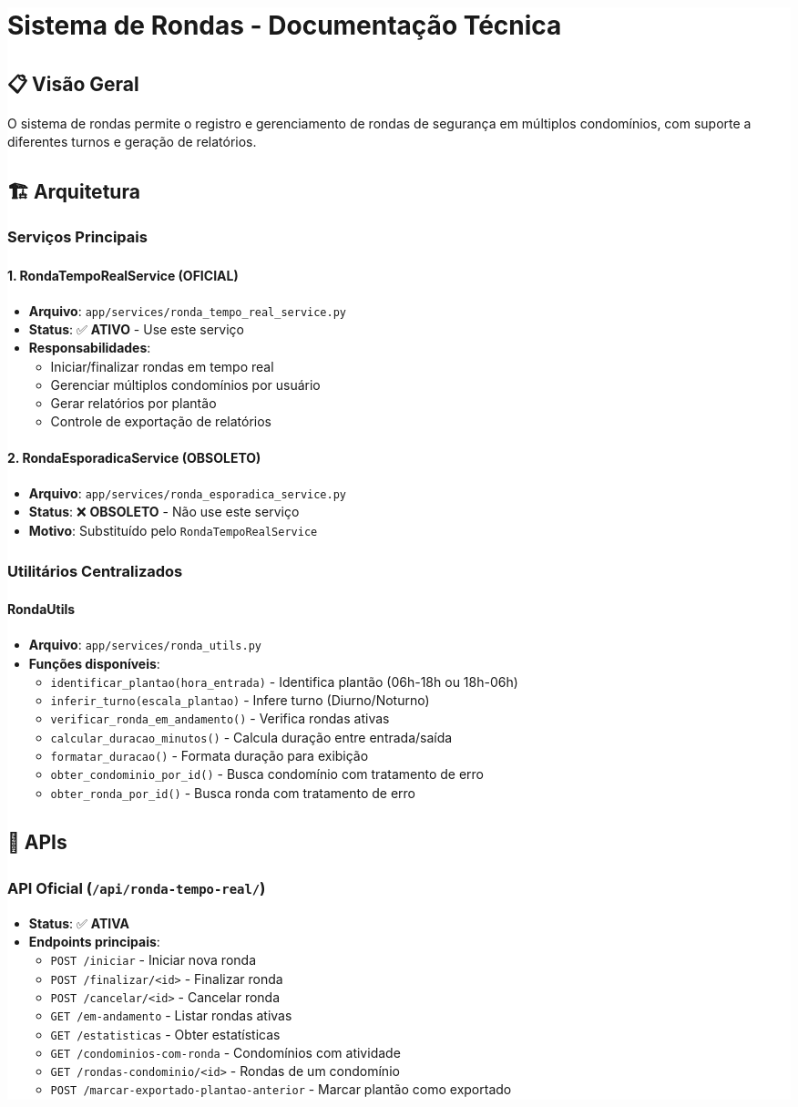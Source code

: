 # Sistema de Rondas - Documentação Técnica

## 📋 Visão Geral

O sistema de rondas permite o registro e gerenciamento de rondas de segurança em múltiplos condomínios, com suporte a diferentes turnos e geração de relatórios.

## 🏗️ Arquitetura

### Serviços Principais

#### 1. RondaTempoRealService (OFICIAL)
- **Arquivo**: `app/services/ronda_tempo_real_service.py`
- **Status**: ✅ **ATIVO** - Use este serviço
- **Responsabilidades**:
  - Iniciar/finalizar rondas em tempo real
  - Gerenciar múltiplos condomínios por usuário
  - Gerar relatórios por plantão
  - Controle de exportação de relatórios

#### 2. RondaEsporadicaService (OBSOLETO)
- **Arquivo**: `app/services/ronda_esporadica_service.py`
- **Status**: ❌ **OBSOLETO** - Não use este serviço
- **Motivo**: Substituído pelo `RondaTempoRealService`

### Utilitários Centralizados

#### RondaUtils
- **Arquivo**: `app/services/ronda_utils.py`
- **Funções disponíveis**:
  - `identificar_plantao(hora_entrada)` - Identifica plantão (06h-18h ou 18h-06h)
  - `inferir_turno(escala_plantao)` - Infere turno (Diurno/Noturno)
  - `verificar_ronda_em_andamento()` - Verifica rondas ativas
  - `calcular_duracao_minutos()` - Calcula duração entre entrada/saída
  - `formatar_duracao()` - Formata duração para exibição
  - `obter_condominio_por_id()` - Busca condomínio com tratamento de erro
  - `obter_ronda_por_id()` - Busca ronda com tratamento de erro

## 🔌 APIs

### API Oficial (`/api/ronda-tempo-real/`)
- **Status**: ✅ **ATIVA**
- **Endpoints principais**:
  - `POST /iniciar` - Iniciar nova ronda
  - `POST /finalizar/<id>` - Finalizar ronda
  - `POST /cancelar/<id>` - Cancelar ronda
  - `GET /em-andamento` - Listar rondas ativas
  - `GET /estatisticas` - Obter estatísticas
  - `GET /condominios-com-ronda` - Condomínios com atividade
  - `GET /rondas-condominio/<id>` - Rondas de um condomínio
  - `POST /marcar-exportado-plantao-anterior` - Marcar plantão como exportado
